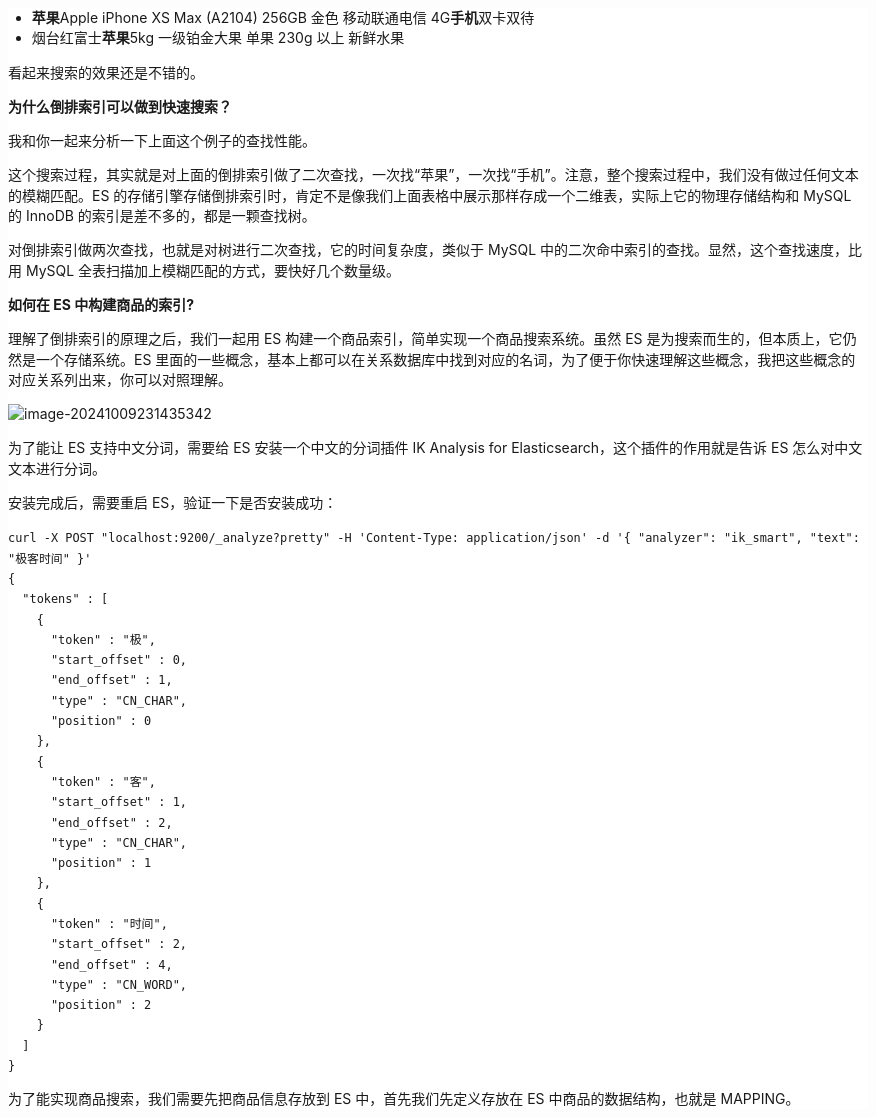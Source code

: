 - **苹果**Apple iPhone XS Max (A2104) 256GB 金色 移动联通电信 4G**手机**双卡双待
- 烟台红富士**苹果**5kg 一级铂金大果 单果 230g 以上 新鲜水果

看起来搜索的效果还是不错的。

**为什么倒排索引可以做到快速搜索？**

我和你一起来分析一下上面这个例子的查找性能。

这个搜索过程，其实就是对上面的倒排索引做了二次查找，一次找“苹果”，一次找“手机”。注意，整个搜索过程中，我们没有做过任何文本的模糊匹配。ES 的存储引擎存储倒排索引时，肯定不是像我们上面表格中展示那样存成一个二维表，实际上它的物理存储结构和 MySQL 的 InnoDB 的索引是差不多的，都是一颗查找树。

对倒排索引做两次查找，也就是对树进行二次查找，它的时间复杂度，类似于 MySQL 中的二次命中索引的查找。显然，这个查找速度，比用 MySQL 全表扫描加上模糊匹配的方式，要快好几个数量级。

**如何在 ES 中构建商品的索引?**

理解了倒排索引的原理之后，我们一起用 ES 构建一个商品索引，简单实现一个商品搜索系统。虽然 ES 是为搜索而生的，但本质上，它仍然是一个存储系统。ES 里面的一些概念，基本上都可以在关系数据库中找到对应的名词，为了便于你快速理解这些概念，我把这些概念的对应关系列出来，你可以对照理解。

![image-20241009231435342](https://technotes.oss-cn-shenzhen.aliyuncs.com/2024/202410092314532.png)

为了能让 ES 支持中文分词，需要给 ES 安装一个中文的分词插件 IK Analysis for Elasticsearch，这个插件的作用就是告诉 ES 怎么对中文文本进行分词。

安装完成后，需要重启 ES，验证一下是否安装成功：

```shell
curl -X POST "localhost:9200/_analyze?pretty" -H 'Content-Type: application/json' -d '{ "analyzer": "ik_smart", "text": "极客时间" }'
{
  "tokens" : [
    {
      "token" : "极",
      "start_offset" : 0,
      "end_offset" : 1,
      "type" : "CN_CHAR",
      "position" : 0
    },
    {
      "token" : "客",
      "start_offset" : 1,
      "end_offset" : 2,
      "type" : "CN_CHAR",
      "position" : 1
    },
    {
      "token" : "时间",
      "start_offset" : 2,
      "end_offset" : 4,
      "type" : "CN_WORD",
      "position" : 2
    }
  ]
}
```

为了能实现商品搜索，我们需要先把商品信息存放到 ES 中，首先我们先定义存放在 ES 中商品的数据结构，也就是 MAPPING。
